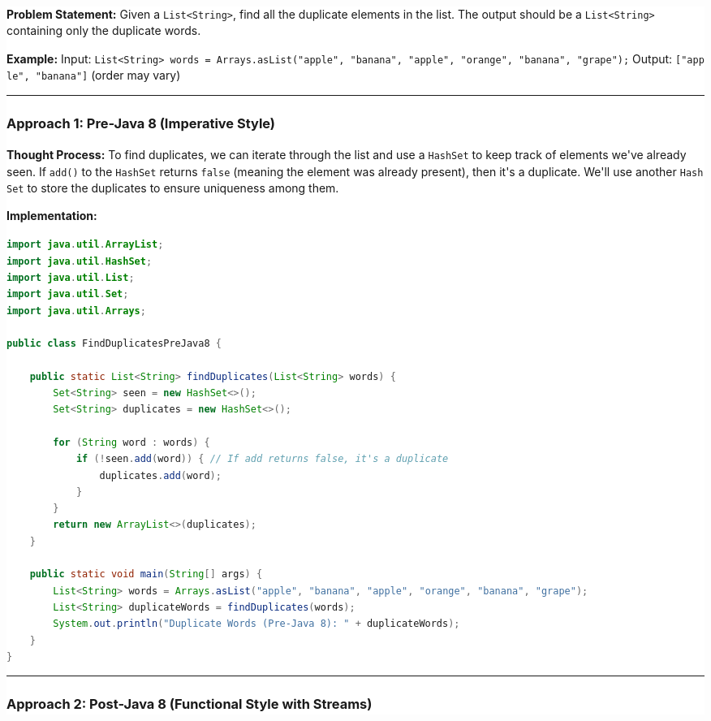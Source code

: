 **Problem Statement:**
Given a `List<String>`, find all the duplicate elements in the list. The output should be a `List<String>` containing only the duplicate words.

**Example:**
Input: `List<String> words = Arrays.asList("apple", "banana", "apple", "orange", "banana", "grape");`
Output: `["apple", "banana"]` (order may vary)

---

### Approach 1: Pre-Java 8 (Imperative Style)

**Thought Process:**
To find duplicates, we can iterate through the list and use a `HashSet` to keep track of elements we've already seen. If `add()` to the `HashSet` returns `false` (meaning the element was already present), then it's a duplicate. We'll use another `HashSet` to store the duplicates to ensure uniqueness among them.

**Implementation:**
```java
import java.util.ArrayList;
import java.util.HashSet;
import java.util.List;
import java.util.Set;
import java.util.Arrays;

public class FindDuplicatesPreJava8 {

    public static List<String> findDuplicates(List<String> words) {
        Set<String> seen = new HashSet<>();
        Set<String> duplicates = new HashSet<>();

        for (String word : words) {
            if (!seen.add(word)) { // If add returns false, it's a duplicate
                duplicates.add(word);
            }
        }
        return new ArrayList<>(duplicates);
    }

    public static void main(String[] args) {
        List<String> words = Arrays.asList("apple", "banana", "apple", "orange", "banana", "grape");
        List<String> duplicateWords = findDuplicates(words);
        System.out.println("Duplicate Words (Pre-Java 8): " + duplicateWords);
    }
}
```

---

### Approach 2: Post-Java 8 (Functional Style with Streams)
